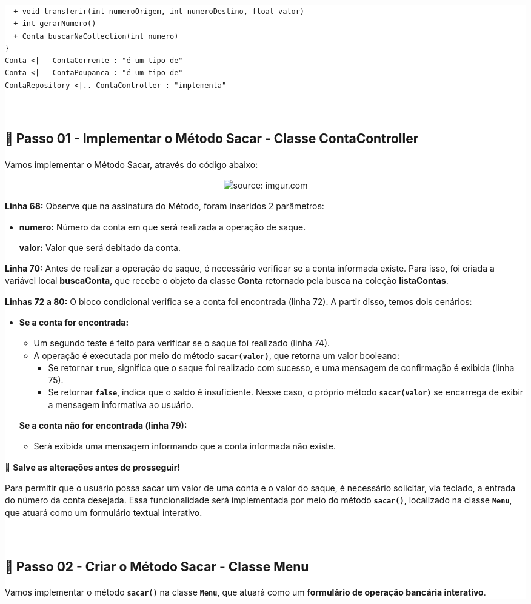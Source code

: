 ```mermaid
  + void transferir(int numeroOrigem, int numeroDestino, float valor)
  + int gerarNumero()
  + Conta buscarNaCollection(int numero)
}
Conta <|-- ContaCorrente : "é um tipo de"
Conta <|-- ContaPoupanca : "é um tipo de"
ContaRepository <|.. ContaController : "implementa"
```

<br />

<h2>👣 Passo 01 - Implementar o Método Sacar - Classe ContaController</h2>



Vamos implementar o Método Sacar, através do código abaixo:

<div align="center"><img src="https://i.imgur.com/cyb7Qrn.png" title="source: imgur.com" /></div>

**Linha 68:** Observe que na assinatura do Método, foram inseridos 2 parâmetros:

- **numero:** Número da conta em que será realizada a operação de saque.

  **valor:** Valor que será debitado da conta.

**Linha 70:** Antes de realizar a operação de saque, é necessário verificar se a conta informada existe. Para isso, foi criada a variável local **buscaConta**, que recebe o objeto da classe **Conta** retornado pela busca na coleção **listaContas**.

**Linhas 72 a 80:** O bloco condicional verifica se a conta foi encontrada (linha 72). A partir disso, temos dois cenários:

- **Se a conta for encontrada:**

  - Um segundo teste é feito para verificar se o saque foi realizado (linha 74).
  - A operação é executada por meio do método **`sacar(valor)`**, que retorna um valor booleano:
    - Se retornar **`true`**, significa que o saque foi realizado com sucesso, e uma mensagem de confirmação é exibida (linha 75).
    - Se retornar **`false`**, indica que o saldo é insuficiente. Nesse caso, o próprio método **`sacar(valor)`** se encarrega de exibir a mensagem informativa ao usuário.

  **Se a conta não for encontrada (linha 79):**

  - Será exibida uma mensagem informando que a conta informada não existe.

💾 **Salve as alterações antes de prosseguir!**

Para permitir que o usuário possa sacar um valor de uma conta e o valor do saque, é necessário solicitar, via teclado, a entrada do número da conta desejada. Essa funcionalidade será implementada por meio do método **`sacar()`**, localizado na classe **`Menu`**, que atuará como um formulário textual interativo. 

<br />

<h2>👣 Passo 02 - Criar o Método Sacar - Classe Menu</h2>



Vamos implementar o método **`sacar()`** na classe **`Menu`**, que atuará como um **formulário de operação bancária interativo**.
